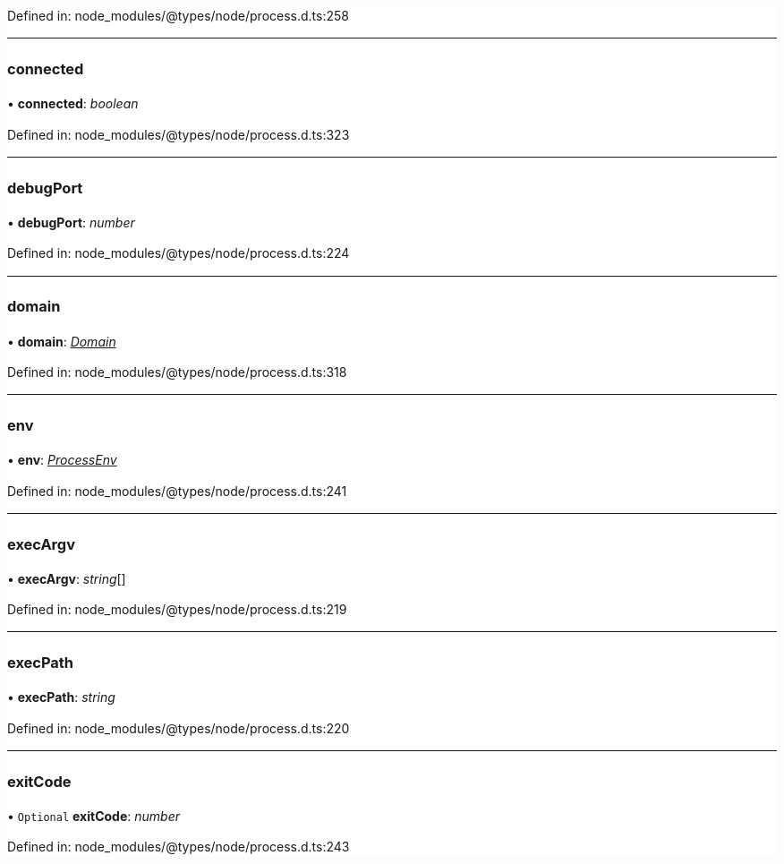 Defined in: node_modules/@types/node/process.d.ts:258

___

### connected

• **connected**: *boolean*

Defined in: node_modules/@types/node/process.d.ts:323

___

### debugPort

• **debugPort**: *number*

Defined in: node_modules/@types/node/process.d.ts:224

___

### domain

• **domain**: [*Domain*](globalenv.nodejs.domain.md)

Defined in: node_modules/@types/node/process.d.ts:318

___

### env

• **env**: [*ProcessEnv*](globalenv.nodejs.processenv.md)

Defined in: node_modules/@types/node/process.d.ts:241

___

### execArgv

• **execArgv**: *string*[]

Defined in: node_modules/@types/node/process.d.ts:219

___

### execPath

• **execPath**: *string*

Defined in: node_modules/@types/node/process.d.ts:220

___

### exitCode

• `Optional` **exitCode**: *number*

Defined in: node_modules/@types/node/process.d.ts:243
